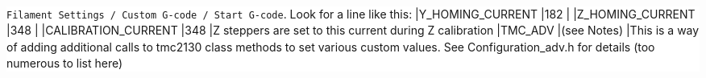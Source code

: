 ```Filament Settings / Custom G-code / Start G-code```. Look for a line like this:
|Y_HOMING_CURRENT             |182                      |
|Z_HOMING_CURRENT             |348                      |
|CALIBRATION_CURRENT          |348                      |Z steppers are set to this current during Z calibration
|TMC_ADV                      |(see Notes)              |This is a way of adding additional calls to tmc2130 class methods to set various custom values. See Configuration_adv.h for details (too numerous to list here)



